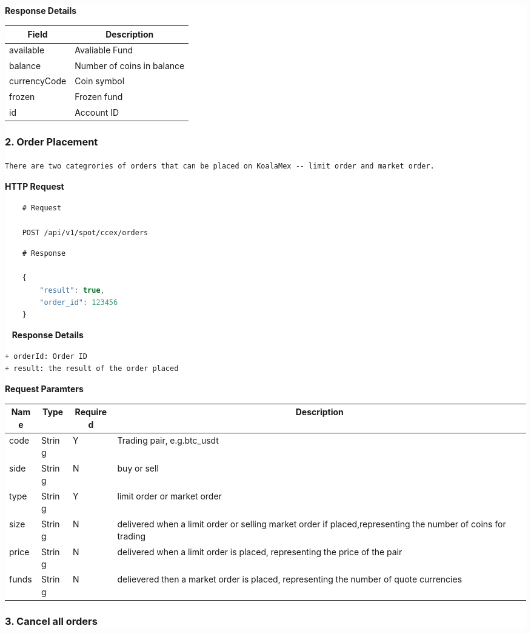 **Response Details**

|Field|Description|
|-----|-----|
|available|Avaliable Fund|
|balance|Number of coins in balance|
|currencyCode|Coin symbol|
|frozen|Frozen fund|
|id|Account ID|

### 2. Order Placement

    There are two categrories of orders that can be placed on KoalaMex -- limit order and market order.

**HTTP Request**
```
    # Request

    POST /api/v1/spot/ccex/orders
```

```javascript
    # Response

    {
        "result": true,
        "order_id": 123456
    }
```
    
    **Response Details**

    + orderId: Order ID
    + result: the result of the order placed

**Request Paramters**

|Name| Type | Required | Description |
|----|----|-----|-----|
|code|String|Y|Trading pair, e.g.btc_usdt|
|side|String|N|buy or sell|
|type|String|Y|limit order or market order|
|size|String|N|delivered when a limit order or selling market order if placed,representing the number of coins for trading|
|price|String|N|delivered when a limit order is placed, representing the price of the pair
|funds|String|N|delievered then a market order is placed, representing the number of quote currencies


### 3. Cancel all orders
